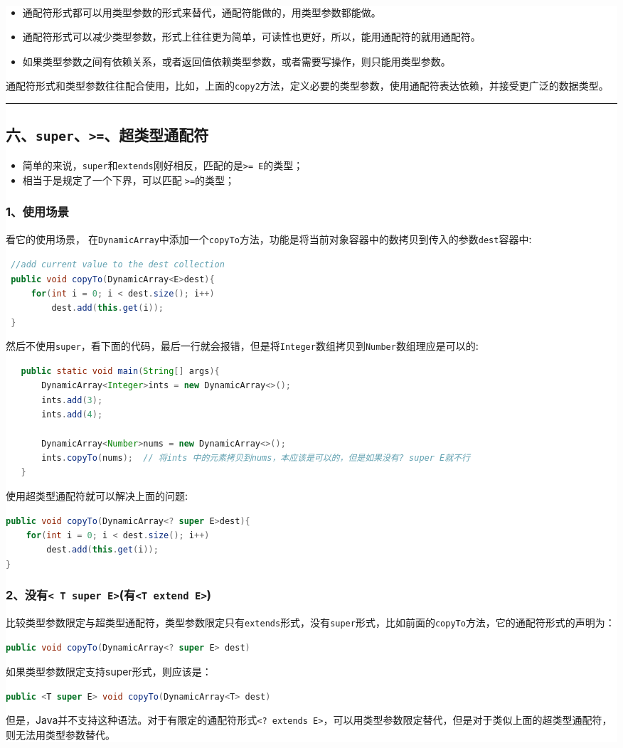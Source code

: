 * 通配符形式都可以用类型参数的形式来替代，通配符能做的，用类型参数都能做。

* 通配符形式可以减少类型参数，形式上往往更为简单，可读性也更好，所以，能用通配符的就用通配符。

* 如果类型参数之间有依赖关系，或者返回值依赖类型参数，或者需要写操作，则只能用类型参数。

通配符形式和类型参数往往配合使用，比如，上面的`copy2`方法，定义必要的类型参数，使用通配符表达依赖，并接受更广泛的数据类型。

***
## 六、`super`、`>=`、超类型通配符

* 简单的来说，`super`和`extends`刚好相反，匹配的是`>= E`的类型；
* 相当于是规定了一个下界，可以匹配 `>=`的类型；

### 1、使用场景
看它的使用场景， 在``DynamicArray``中添加一个`copyTo`方法，功能是将当前对象容器中的数拷贝到传入的参数`dest`容器中: 

```java
 //add current value to the dest collection
 public void copyTo(DynamicArray<E>dest){
     for(int i = 0; i < dest.size(); i++)
         dest.add(this.get(i));
 }
```
然后不使用`super`，看下面的代码，最后一行就会报错，但是将`Integer`数组拷贝到`Number`数组理应是可以的: 

```java
   public static void main(String[] args){
       DynamicArray<Integer>ints = new DynamicArray<>();
       ints.add(3);
       ints.add(4);

       DynamicArray<Number>nums = new DynamicArray<>();
       ints.copyTo(nums);  // 将ints 中的元素拷贝到nums，本应该是可以的，但是如果没有? super E就不行
   }
```
使用超类型通配符就可以解决上面的问题:  
```java
public void copyTo(DynamicArray<? super E>dest){
    for(int i = 0; i < dest.size(); i++)
        dest.add(this.get(i));
}
```
### 2、没有`< T super E>`(有`<T extend E>`)
比较类型参数限定与超类型通配符，类型参数限定只有`extends`形式，没有`super`形式，比如前面的`copyTo`方法，它的通配符形式的声明为：
```java
public void copyTo(DynamicArray<? super E> dest)
```
如果类型参数限定支持super形式，则应该是：
```java
public <T super E> void copyTo(DynamicArray<T> dest)
```
但是，Java并不支持这种语法。对于有限定的通配符形式`<? extends E>`，可以用类型参数限定替代，但是对于类似上面的超类型通配符，则无法用类型参数替代。
